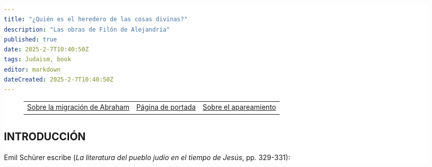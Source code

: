 ```yaml
---
title: "¿Quién es el heredero de las cosas divinas?"
description: "Las obras de Filón de Alejandría"
published: true
date: 2025-2-7T10:40:50Z
tags: Judaism, book
editor: markdown
dateCreated: 2025-2-7T10:40:50Z
---
```


<figure class="table chapter-navigator">
  <table>
    <tbody>
      <tr>
        <td>
        <a href="/es/book/Judaism/The_Works_Philo_of_Alexandria/On_the_Migration_of_Abraham">
          <span class="mdi mdi-arrow-left-drop-circle"></span><span class="pl-2">Sobre la migración de Abraham</span>
        </a>
        </td>
        <td>
        <a href="/es/book/Judaism/The_Works_Philo_of_Alexandria">
          <span class="mdi mdi-book-open-variant"></span><span class="pl-2">Página de portada</span>
        </a>
        </td>
        <td>
        <a href="/es/book/Judaism/The_Works_Philo_of_Alexandria/On_Mating">
          <span class="pr-2">Sobre el apareamiento</span><span class="mdi mdi-arrow-right-drop-circle"></span>
        </a>
        </td>
      </tr>
    </tbody>
  </table>
</figure>

## INTRODUCCIÓN

Emil Schürer escribe (_La literatura del pueblo judío en el tiempo de Jesús_, pp. 329-331):

